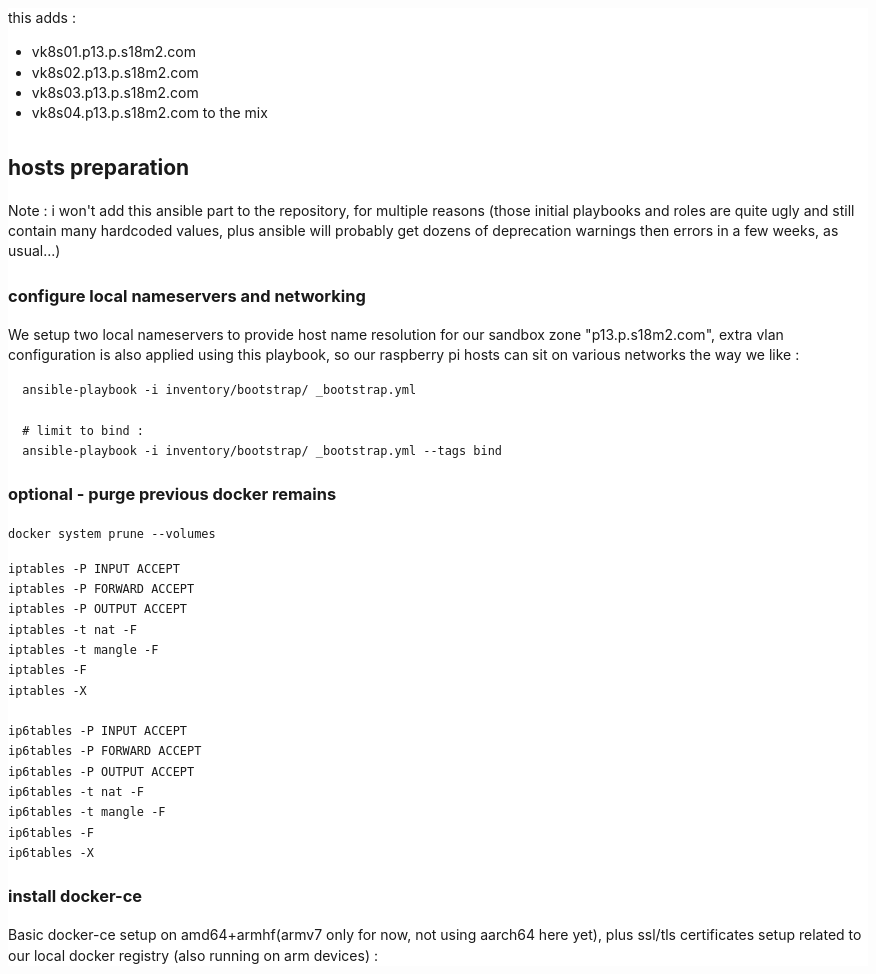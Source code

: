 this adds :
- vk8s01.p13.p.s18m2.com
- vk8s02.p13.p.s18m2.com
- vk8s03.p13.p.s18m2.com
- vk8s04.p13.p.s18m2.com
to the mix

## hosts preparation ##

Note : i won't add this ansible part to the repository, for multiple reasons (those initial playbooks and roles are quite ugly and still contain many hardcoded values, plus ansible will probably get dozens of deprecation warnings then errors in a few weeks, as usual...)

### configure local nameservers and networking ###

We setup two local nameservers to provide host name resolution for our sandbox zone "p13.p.s18m2.com", extra vlan configuration is also applied using this playbook, so our raspberry pi hosts can sit on various networks the way we like :

```
  ansible-playbook -i inventory/bootstrap/ _bootstrap.yml

  # limit to bind :
  ansible-playbook -i inventory/bootstrap/ _bootstrap.yml --tags bind
```

### optional - purge previous docker remains ###

```
docker system prune --volumes
```

```
iptables -P INPUT ACCEPT
iptables -P FORWARD ACCEPT
iptables -P OUTPUT ACCEPT
iptables -t nat -F
iptables -t mangle -F
iptables -F
iptables -X

ip6tables -P INPUT ACCEPT
ip6tables -P FORWARD ACCEPT
ip6tables -P OUTPUT ACCEPT
ip6tables -t nat -F
ip6tables -t mangle -F
ip6tables -F
ip6tables -X
```


### install docker-ce ###

Basic docker-ce setup on amd64+armhf(armv7 only for now, not using aarch64 here yet), plus ssl/tls certificates setup related to our local docker registry (also running on arm devices) :
